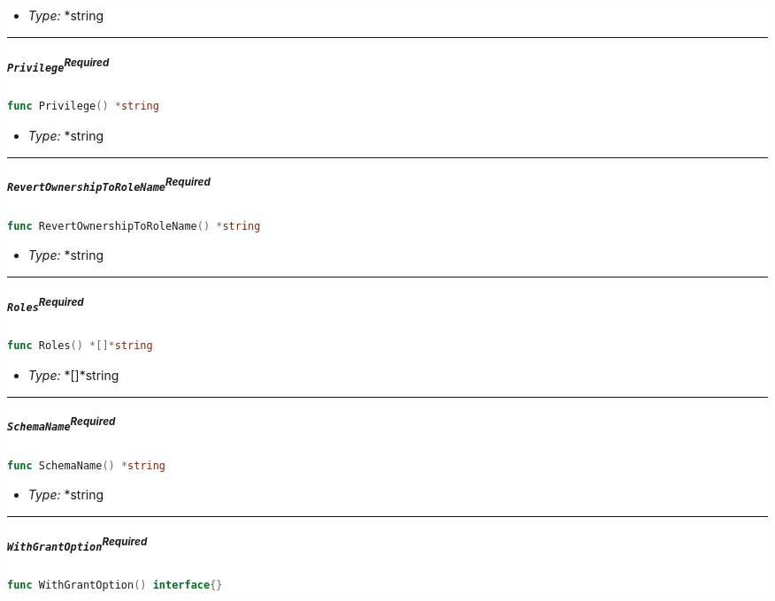 - *Type:* *string

---

##### `Privilege`<sup>Required</sup> <a name="Privilege" id="@cdktf/provider-snowflake.maskingPolicyGrant.MaskingPolicyGrant.property.privilege"></a>

```go
func Privilege() *string
```

- *Type:* *string

---

##### `RevertOwnershipToRoleName`<sup>Required</sup> <a name="RevertOwnershipToRoleName" id="@cdktf/provider-snowflake.maskingPolicyGrant.MaskingPolicyGrant.property.revertOwnershipToRoleName"></a>

```go
func RevertOwnershipToRoleName() *string
```

- *Type:* *string

---

##### `Roles`<sup>Required</sup> <a name="Roles" id="@cdktf/provider-snowflake.maskingPolicyGrant.MaskingPolicyGrant.property.roles"></a>

```go
func Roles() *[]*string
```

- *Type:* *[]*string

---

##### `SchemaName`<sup>Required</sup> <a name="SchemaName" id="@cdktf/provider-snowflake.maskingPolicyGrant.MaskingPolicyGrant.property.schemaName"></a>

```go
func SchemaName() *string
```

- *Type:* *string

---

##### `WithGrantOption`<sup>Required</sup> <a name="WithGrantOption" id="@cdktf/provider-snowflake.maskingPolicyGrant.MaskingPolicyGrant.property.withGrantOption"></a>

```go
func WithGrantOption() interface{}
```
